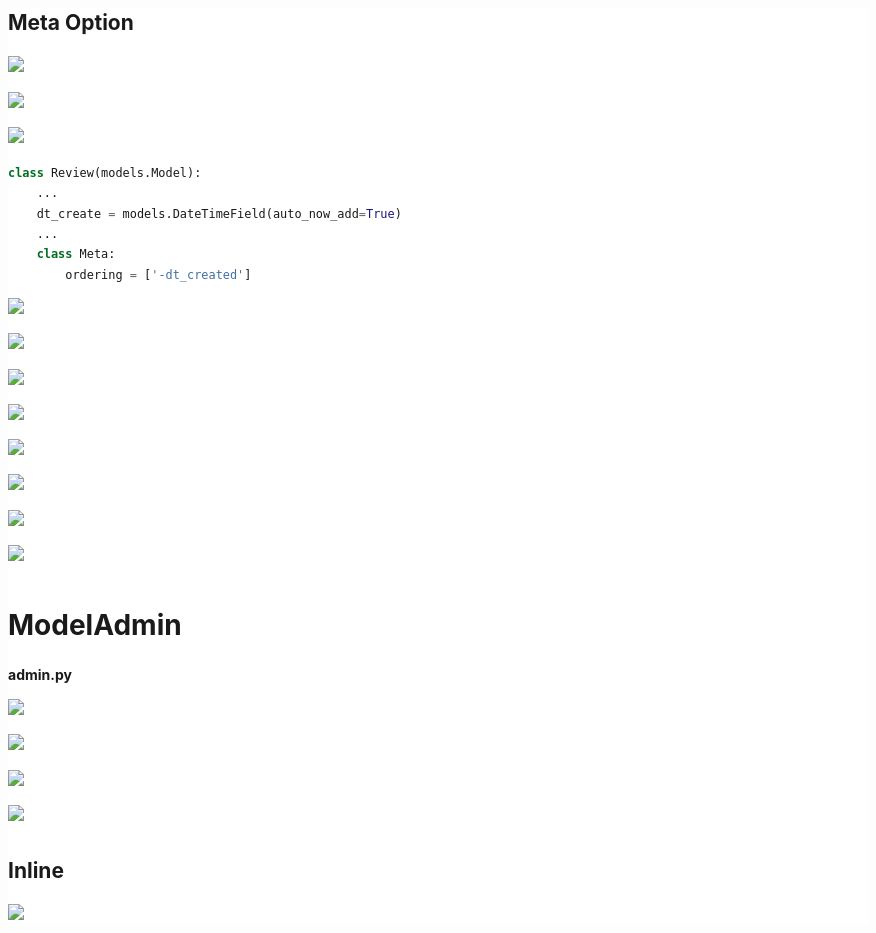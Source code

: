 ## Meta Option

![](C:\Users\jin47\AppData\Roaming\marktext\images\2023-04-25-18-18-01-image.png)

![](C:\Users\jin47\AppData\Roaming\marktext\images\2023-04-25-18-18-22-image.png)

![](C:\Users\jin47\AppData\Roaming\marktext\images\2023-04-25-18-18-53-image.png)

```python
class Review(models.Model):
    ...
    dt_create = models.DateTimeField(auto_now_add=True)
    ...
    class Meta:
        ordering = ['-dt_created']
```

![](C:\Users\jin47\AppData\Roaming\marktext\images\2023-04-25-18-21-02-image.png)

![](C:\Users\jin47\AppData\Roaming\marktext\images\2023-04-25-18-21-28-image.png)

![](C:\Users\jin47\AppData\Roaming\marktext\images\2023-04-25-18-21-44-image.png)

![](C:\Users\jin47\AppData\Roaming\marktext\images\2023-04-25-18-23-07-image.png)

![](C:\Users\jin47\AppData\Roaming\marktext\images\2023-04-25-18-23-21-image.png)

![](C:\Users\jin47\AppData\Roaming\marktext\images\2023-04-25-18-23-44-image.png)

![](C:\Users\jin47\AppData\Roaming\marktext\images\2023-04-25-18-24-08-image.png)

![](C:\Users\jin47\AppData\Roaming\marktext\images\2023-04-25-18-24-23-image.png)

# ModelAdmin

**admin.py**

![](C:\Users\jin47\AppData\Roaming\marktext\images\2023-04-25-18-30-41-image.png)

![](C:\Users\jin47\AppData\Roaming\marktext\images\2023-04-25-18-32-34-image.png)

![](C:\Users\jin47\AppData\Roaming\marktext\images\2023-04-25-18-32-52-image.png)

![](C:\Users\jin47\AppData\Roaming\marktext\images\2023-04-25-18-33-28-image.png)

## Inline

![](C:\Users\jin47\AppData\Roaming\marktext\images\2023-04-25-18-34-01-image.png)
